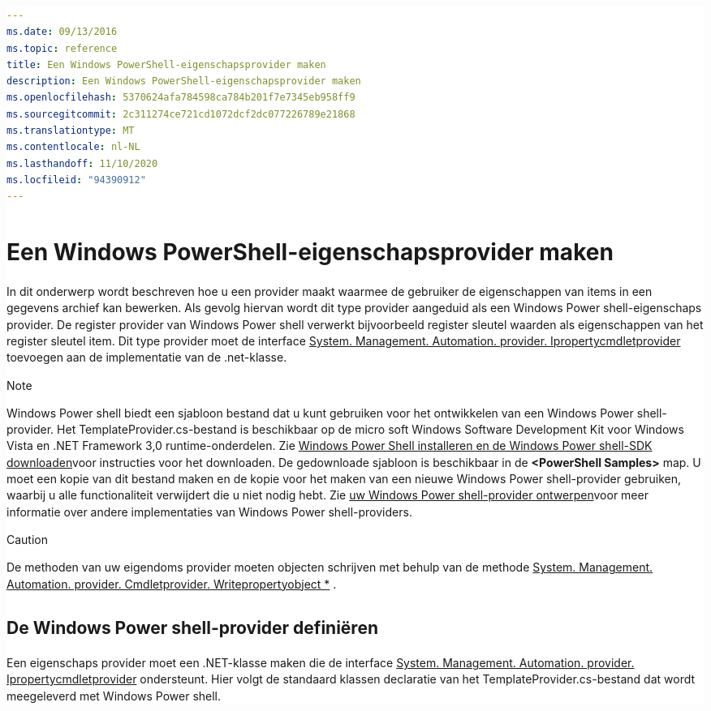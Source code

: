 ```yaml
---
ms.date: 09/13/2016
ms.topic: reference
title: Een Windows PowerShell-eigenschapsprovider maken
description: Een Windows PowerShell-eigenschapsprovider maken
ms.openlocfilehash: 5370624afa784598ca784b201f7e7345eb958ff9
ms.sourcegitcommit: 2c311274ce721cd1072dcf2dc077226789e21868
ms.translationtype: MT
ms.contentlocale: nl-NL
ms.lasthandoff: 11/10/2020
ms.locfileid: "94390912"
---
```

# <a name="creating-a-windows-powershell-property-provider"></a>Een Windows PowerShell-eigenschapsprovider maken

In dit onderwerp wordt beschreven hoe u een provider maakt waarmee de gebruiker de eigenschappen van items in een gegevens archief kan bewerken. Als gevolg hiervan wordt dit type provider aangeduid als een Windows Power shell-eigenschaps provider. De register provider van Windows Power shell verwerkt bijvoorbeeld register sleutel waarden als eigenschappen van het register sleutel item. Dit type provider moet de interface [System. Management. Automation. provider. Ipropertycmdletprovider](/dotnet/api/System.Management.Automation.Provider.IPropertyCmdletProvider) toevoegen aan de implementatie van de .net-klasse.

> [!NOTE]
> Windows Power shell biedt een sjabloon bestand dat u kunt gebruiken voor het ontwikkelen van een Windows Power shell-provider. Het TemplateProvider.cs-bestand is beschikbaar op de micro soft Windows Software Development Kit voor Windows Vista en .NET Framework 3,0 runtime-onderdelen. Zie [Windows Power Shell installeren en de Windows Power shell-SDK downloaden](/powershell/scripting/developer/installing-the-windows-powershell-sdk)voor instructies voor het downloaden.
> De gedownloade sjabloon is beschikbaar in de **\<PowerShell Samples>** map. U moet een kopie van dit bestand maken en de kopie voor het maken van een nieuwe Windows Power shell-provider gebruiken, waarbij u alle functionaliteit verwijdert die u niet nodig hebt. Zie [uw Windows Power shell-provider ontwerpen](./designing-your-windows-powershell-provider.md)voor meer informatie over andere implementaties van Windows Power shell-providers.

> [!CAUTION]
> De methoden van uw eigendoms provider moeten objecten schrijven met behulp van de methode [System. Management. Automation. provider. Cmdletprovider. Writepropertyobject *](/dotnet/api/System.Management.Automation.Provider.CmdletProvider.WritePropertyObject) .

## <a name="defining-the-windows-powershell-provider"></a>De Windows Power shell-provider definiëren

Een eigenschaps provider moet een .NET-klasse maken die de interface [System. Management. Automation. provider. Ipropertycmdletprovider](/dotnet/api/System.Management.Automation.Provider.IPropertyCmdletProvider) ondersteunt. Hier volgt de standaard klassen declaratie van het TemplateProvider.cs-bestand dat wordt meegeleverd met Windows Power shell.


